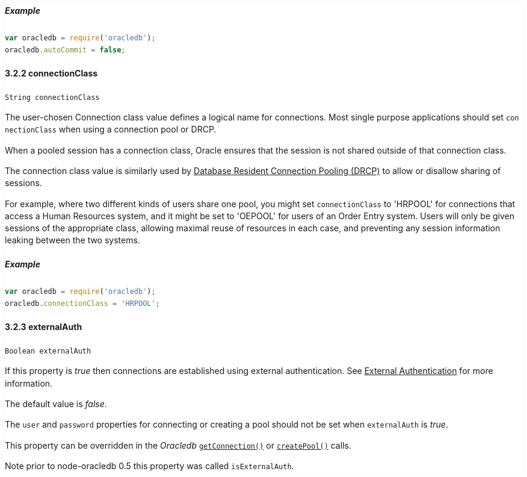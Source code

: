 ##### Example

```javascript
var oracledb = require('oracledb');
oracledb.autoCommit = false;
```

#### <a name="propdbconclass"></a> 3.2.2 connectionClass

```
String connectionClass
```

The user-chosen Connection class value defines a logical name for connections.
Most single purpose applications should set `connectionClass` when
using a connection pool or DRCP.

When a pooled session has a connection class, Oracle ensures that the
session is not shared outside of that connection class.

The connection class value is similarly used by
[Database Resident Connection Pooling (DRCP)](#drcp) to allow or
disallow sharing of sessions.

For example, where two different kinds of users share one pool, you
might set `connectionClass` to 'HRPOOL' for connections that access a
Human Resources system, and it might be set to 'OEPOOL' for users of an
Order Entry system.  Users will only be given sessions of the
appropriate class, allowing maximal reuse of resources in each case,
and preventing any session information leaking between the two systems.

##### Example

```javascript
var oracledb = require('oracledb');
oracledb.connectionClass = 'HRPOOL';
```

#### <a name="propdbisexternalauth"></a> 3.2.3 externalAuth

```
Boolean externalAuth
```

If this property is *true* then connections are established using
external authentication.  See [External Authentication](#extauth) for
more information.

The default value is *false*.

The `user` and `password` properties for connecting or creating a pool
should not be set when `externalAuth` is *true*.

This property can be overridden in the *Oracledb*
[`getConnection()`](#getconnectiondb) or [`createPool()`](#createpool)
calls.

Note prior to node-oracledb 0.5 this property was called
`isExternalAuth`.
